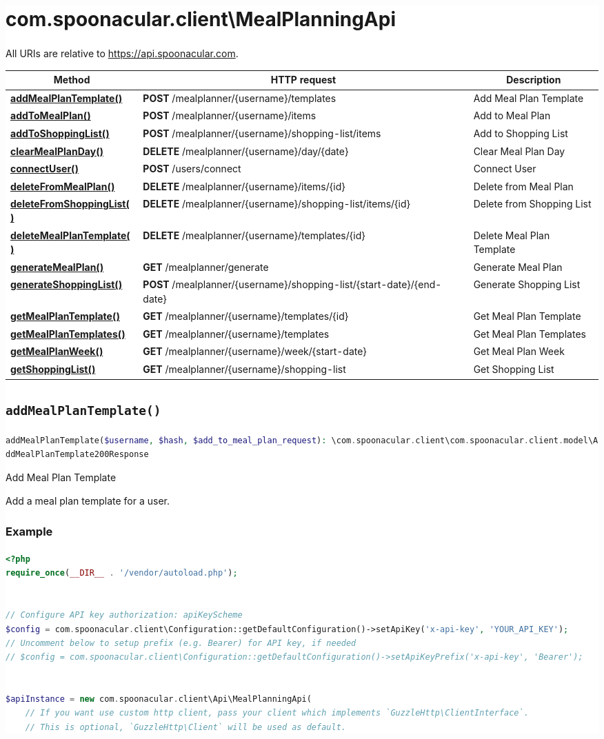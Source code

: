 # com.spoonacular.client\MealPlanningApi

All URIs are relative to https://api.spoonacular.com.

Method | HTTP request | Description
------------- | ------------- | -------------
[**addMealPlanTemplate()**](MealPlanningApi.md#addMealPlanTemplate) | **POST** /mealplanner/{username}/templates | Add Meal Plan Template
[**addToMealPlan()**](MealPlanningApi.md#addToMealPlan) | **POST** /mealplanner/{username}/items | Add to Meal Plan
[**addToShoppingList()**](MealPlanningApi.md#addToShoppingList) | **POST** /mealplanner/{username}/shopping-list/items | Add to Shopping List
[**clearMealPlanDay()**](MealPlanningApi.md#clearMealPlanDay) | **DELETE** /mealplanner/{username}/day/{date} | Clear Meal Plan Day
[**connectUser()**](MealPlanningApi.md#connectUser) | **POST** /users/connect | Connect User
[**deleteFromMealPlan()**](MealPlanningApi.md#deleteFromMealPlan) | **DELETE** /mealplanner/{username}/items/{id} | Delete from Meal Plan
[**deleteFromShoppingList()**](MealPlanningApi.md#deleteFromShoppingList) | **DELETE** /mealplanner/{username}/shopping-list/items/{id} | Delete from Shopping List
[**deleteMealPlanTemplate()**](MealPlanningApi.md#deleteMealPlanTemplate) | **DELETE** /mealplanner/{username}/templates/{id} | Delete Meal Plan Template
[**generateMealPlan()**](MealPlanningApi.md#generateMealPlan) | **GET** /mealplanner/generate | Generate Meal Plan
[**generateShoppingList()**](MealPlanningApi.md#generateShoppingList) | **POST** /mealplanner/{username}/shopping-list/{start-date}/{end-date} | Generate Shopping List
[**getMealPlanTemplate()**](MealPlanningApi.md#getMealPlanTemplate) | **GET** /mealplanner/{username}/templates/{id} | Get Meal Plan Template
[**getMealPlanTemplates()**](MealPlanningApi.md#getMealPlanTemplates) | **GET** /mealplanner/{username}/templates | Get Meal Plan Templates
[**getMealPlanWeek()**](MealPlanningApi.md#getMealPlanWeek) | **GET** /mealplanner/{username}/week/{start-date} | Get Meal Plan Week
[**getShoppingList()**](MealPlanningApi.md#getShoppingList) | **GET** /mealplanner/{username}/shopping-list | Get Shopping List


## `addMealPlanTemplate()`

```php
addMealPlanTemplate($username, $hash, $add_to_meal_plan_request): \com.spoonacular.client\com.spoonacular.client.model\AddMealPlanTemplate200Response
```

Add Meal Plan Template

Add a meal plan template for a user.

### Example

```php
<?php
require_once(__DIR__ . '/vendor/autoload.php');


// Configure API key authorization: apiKeyScheme
$config = com.spoonacular.client\Configuration::getDefaultConfiguration()->setApiKey('x-api-key', 'YOUR_API_KEY');
// Uncomment below to setup prefix (e.g. Bearer) for API key, if needed
// $config = com.spoonacular.client\Configuration::getDefaultConfiguration()->setApiKeyPrefix('x-api-key', 'Bearer');


$apiInstance = new com.spoonacular.client\Api\MealPlanningApi(
    // If you want use custom http client, pass your client which implements `GuzzleHttp\ClientInterface`.
    // This is optional, `GuzzleHttp\Client` will be used as default.
```